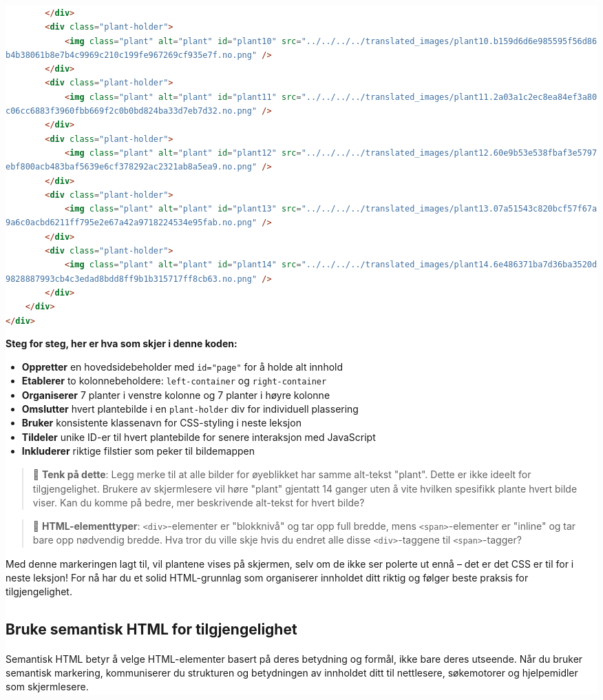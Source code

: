 ```html
		</div>
		<div class="plant-holder">
			<img class="plant" alt="plant" id="plant10" src="../../../../translated_images/plant10.b159d6d6e985595f56d86b4b38061b8e7b4c9969c210c199fe967269cf935e7f.no.png" />
		</div>
		<div class="plant-holder">
			<img class="plant" alt="plant" id="plant11" src="../../../../translated_images/plant11.2a03a1c2ec8ea84ef3a80c06cc6883f3960fbb669f2c0b0bd824ba33d7eb7d32.no.png" />
		</div>
		<div class="plant-holder">
			<img class="plant" alt="plant" id="plant12" src="../../../../translated_images/plant12.60e9b53e538fbaf3e5797ebf800acb483baf5639e6cf378292ac2321ab8a5ea9.no.png" />
		</div>
		<div class="plant-holder">
			<img class="plant" alt="plant" id="plant13" src="../../../../translated_images/plant13.07a51543c820bcf57f67a9a6c0acbd6211ff795e2e67a42a9718224534e95fab.no.png" />
		</div>
		<div class="plant-holder">
			<img class="plant" alt="plant" id="plant14" src="../../../../translated_images/plant14.6e486371ba7d36ba3520d9828887993cb4c3edad8bdd8ff9b1b315717ff8cb63.no.png" />
		</div>
	</div>
</div>
```

**Steg for steg, her er hva som skjer i denne koden:**
- **Oppretter** en hovedsidebeholder med `id="page"` for å holde alt innhold
- **Etablerer** to kolonnebeholdere: `left-container` og `right-container`
- **Organiserer** 7 planter i venstre kolonne og 7 planter i høyre kolonne
- **Omslutter** hvert plantebilde i en `plant-holder` div for individuell plassering
- **Bruker** konsistente klassenavn for CSS-styling i neste leksjon
- **Tildeler** unike ID-er til hvert plantebilde for senere interaksjon med JavaScript
- **Inkluderer** riktige filstier som peker til bildemappen

> 🤔 **Tenk på dette**: Legg merke til at alle bilder for øyeblikket har samme alt-tekst "plant". Dette er ikke ideelt for tilgjengelighet. Brukere av skjermlesere vil høre "plant" gjentatt 14 ganger uten å vite hvilken spesifikk plante hvert bilde viser. Kan du komme på bedre, mer beskrivende alt-tekst for hvert bilde?

> 📝 **HTML-elementtyper**: `<div>`-elementer er "blokknivå" og tar opp full bredde, mens `<span>`-elementer er "inline" og tar bare opp nødvendig bredde. Hva tror du ville skje hvis du endret alle disse `<div>`-taggene til `<span>`-tagger?

Med denne markeringen lagt til, vil plantene vises på skjermen, selv om de ikke ser polerte ut ennå – det er det CSS er til for i neste leksjon! For nå har du et solid HTML-grunnlag som organiserer innholdet ditt riktig og følger beste praksis for tilgjengelighet.

## Bruke semantisk HTML for tilgjengelighet

Semantisk HTML betyr å velge HTML-elementer basert på deres betydning og formål, ikke bare deres utseende. Når du bruker semantisk markering, kommuniserer du strukturen og betydningen av innholdet ditt til nettlesere, søkemotorer og hjelpemidler som skjermlesere.
